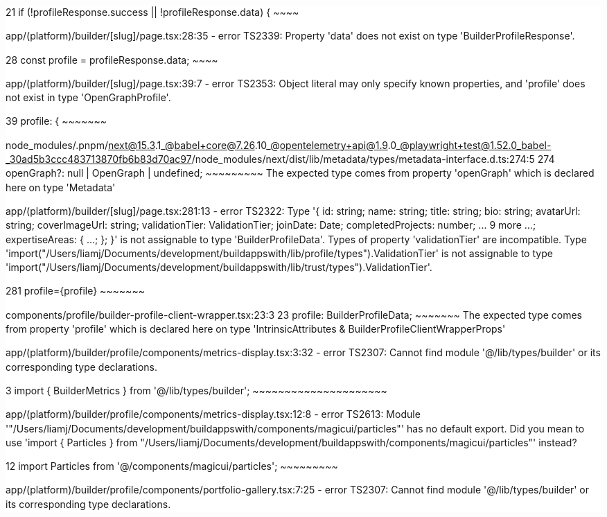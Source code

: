 21   if (!profileResponse.success || !profileResponse.data) {
                                                      ~~~~

app/(platform)/builder/[slug]/page.tsx:28:35 - error TS2339: Property 'data' does not exist on type 'BuilderProfileResponse'.

28   const profile = profileResponse.data;
                                     ~~~~

app/(platform)/builder/[slug]/page.tsx:39:7 - error TS2353: Object literal may only specify known properties, and 'profile' does not exist in type 'OpenGraphProfile'.

39       profile: {
         ~~~~~~~

  node_modules/.pnpm/next@15.3.1_@babel+core@7.26.10_@opentelemetry+api@1.9.0_@playwright+test@1.52.0_babel-_30ad5b3ccc483713870fb6b83d70ac97/node_modules/next/dist/lib/metadata/types/metadata-interface.d.ts:274:5
    274     openGraph?: null | OpenGraph | undefined;
            ~~~~~~~~~
    The expected type comes from property 'openGraph' which is declared here on type 'Metadata'

app/(platform)/builder/[slug]/page.tsx:281:13 - error TS2322: Type '{ id: string; name: string; title: string; bio: string; avatarUrl: string; coverImageUrl: string; validationTier: ValidationTier; joinDate: Date; completedProjects: number; ... 9 more ...; expertiseAreas: { ...; }; }' is not assignable to type 'BuilderProfileData'.
  Types of property 'validationTier' are incompatible.
    Type 'import("/Users/liamj/Documents/development/buildappswith/lib/profile/types").ValidationTier' is not assignable to type 'import("/Users/liamj/Documents/development/buildappswith/lib/trust/types").ValidationTier'.

281             profile={profile}
                ~~~~~~~

  components/profile/builder-profile-client-wrapper.tsx:23:3
    23   profile: BuilderProfileData;
         ~~~~~~~
    The expected type comes from property 'profile' which is declared here on type 'IntrinsicAttributes & BuilderProfileClientWrapperProps'

app/(platform)/builder/profile/components/metrics-display.tsx:3:32 - error TS2307: Cannot find module '@/lib/types/builder' or its corresponding type declarations.

3 import { BuilderMetrics } from '@/lib/types/builder';
                                 ~~~~~~~~~~~~~~~~~~~~~

app/(platform)/builder/profile/components/metrics-display.tsx:12:8 - error TS2613: Module '"/Users/liamj/Documents/development/buildappswith/components/magicui/particles"' has no default export. Did you mean to use 'import { Particles } from "/Users/liamj/Documents/development/buildappswith/components/magicui/particles"' instead?

12 import Particles from '@/components/magicui/particles';
          ~~~~~~~~~

app/(platform)/builder/profile/components/portfolio-gallery.tsx:7:25 - error TS2307: Cannot find module '@/lib/types/builder' or its corresponding type declarations.
